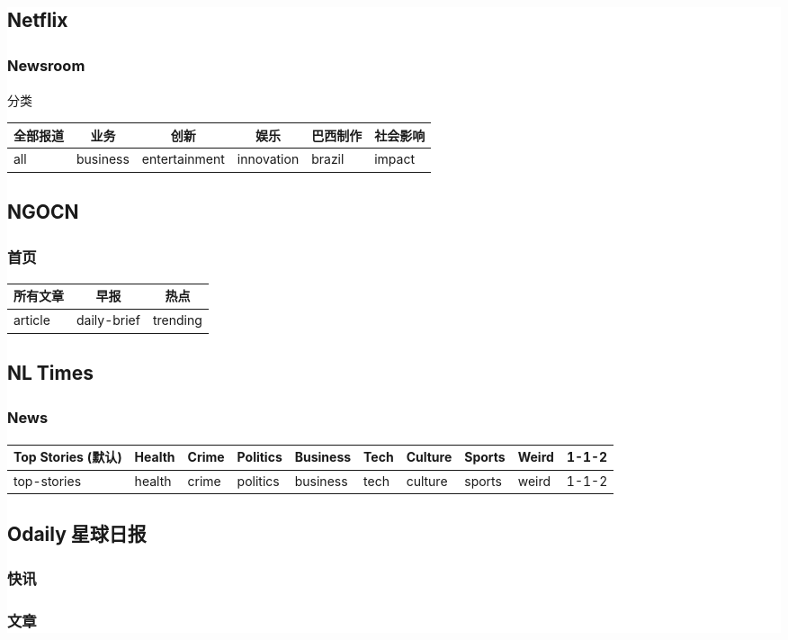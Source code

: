 ## Netflix

### Newsroom

<Route author="nczitzk" example="/netflix/newsroom" path="/netflix/newsroom/:category?/:region?" :paramsDesc="['分类，见下表，默认为 0 即 全部', '地区，可在地区页 URL 中找到，默认为 en 即 英语地区']">

分类

| 全部报道 | 业务     | 创新          | 娱乐       | 巴西制作 | 社会影响 |
| -------- | -------- | ------------- | ---------- | -------- | -------- |
| all      | business | entertainment | innovation | brazil   | impact   |

</Route>

## NGOCN

### 首页

<Route author="nczitzk" example="/ngocn2" path="/ngocn2/:category?" :paramsDesc="['分类，见下表，默认为所有文章']" radar="1" rssbud="1">

| 所有文章 | 早报        | 热点     |
| -------- | ----------- | -------- |
| article  | daily-brief | trending |

</Route>

## NL Times

### News

<Route author="Hivol" example="/nltimes/news/top-stories" path="/nltimes/news/:category?" :paramsDesc="['分类名']" >

| Top Stories (默认) | Health | Crime | Politics | Business | Tech | Culture | Sports | Weird | 1-1-2 |
| ------------------ | ------ | ----- | -------- | -------- | ---- | ------- | ------ | ----- | ----- |
| top-stories        | health | crime | politics | business | tech | culture | sports | weird | 1-1-2 |

</Route>

## Odaily 星球日报

### 快讯

<Route author="ncziztk" example="/odaily/newsflash" path="/odaily/newsflash"/>

### 文章

<Route author="ncziztk" example="/odaily" path="/odaily/:id?" :paramsDesc="['id，见下表，默认为最新']">
